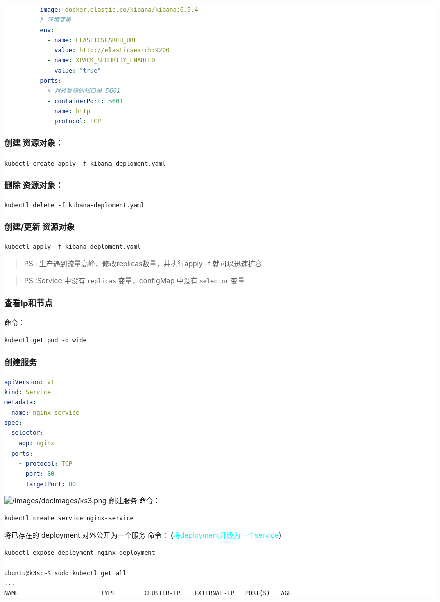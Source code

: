 ```yaml
          image: docker.elastic.co/kibana/kibana:6.5.4
          # 环境变量
          env:
            - name: ELASTICSEARCH_URL
              value: http://elasticsearch:9200
            - name: XPACK_SECURITY_ENABLED
              value: "true"
          ports:
            # 对外暴露的端口是 5601
            - containerPort: 5601
              name: http
              protocol: TCP
```
### 创建 资源对象：
```shell
kubectl create apply -f kibana-deploment.yaml
```
### 删除 资源对象：
```shell
kubectl delete -f kibana-deploment.yaml
```

### 创建/更新 资源对象
```shell
kubectl apply -f kibana-deploment.yaml
```
>PS : 生产遇到流量高峰，修改replicas数量，并执行apply -f 就可以迅速扩容

>PS :Service 中没有 `replicas` 变量，configMap 中没有 `selector` 变量

### 查看Ip和节点
命令：
```shell
kubectl get pod -o wide
```

### 创建服务
```yaml
apiVersion: v1
kind: Service
metadata:
  name: nginx-service
spec:
  selector:
    app: nginx
  ports:
    - protocol: TCP
      port: 80
      targetPort: 80
```
![/images/docImages/ks3.png](/images/docImages/ks3.png)
创建服务 命令：
```shell
kubectl create service nginx-service
```
将已存在的 deployment 对外公开为一个服务 命令：
(<font color='cyan'>将deployment升级为一个service</font>)
```shell
kubectl expose deployment nginx-deployment

ubuntu@k3s:~$ sudo kubectl get all
...
NAME                       TYPE        CLUSTER-IP    EXTERNAL-IP   PORT(S)   AGE
```
